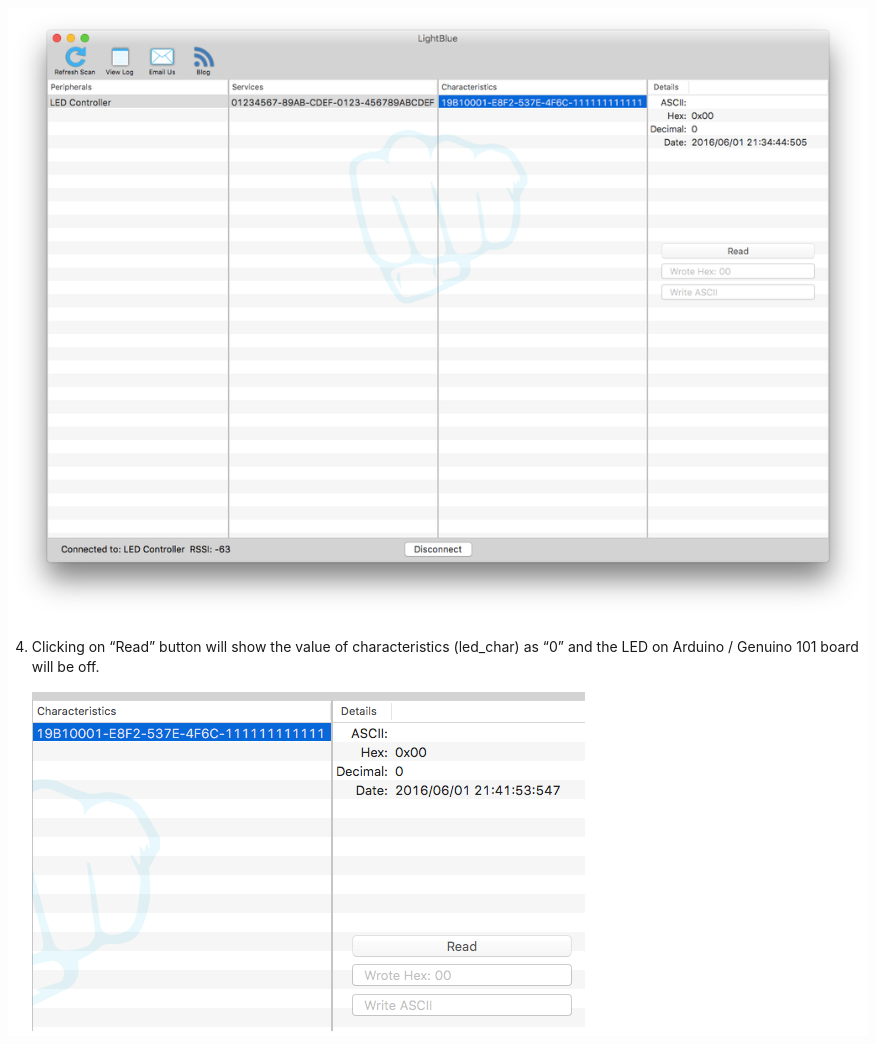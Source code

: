    ![](../../.gitbook/assets/no11.png)

4. Clicking on “Read” button will show the value of characteristics \(led\_char\) as “0” and the LED on Arduino / Genuino 101 board will be off.

   ![](../../.gitbook/assets/no12.png)
